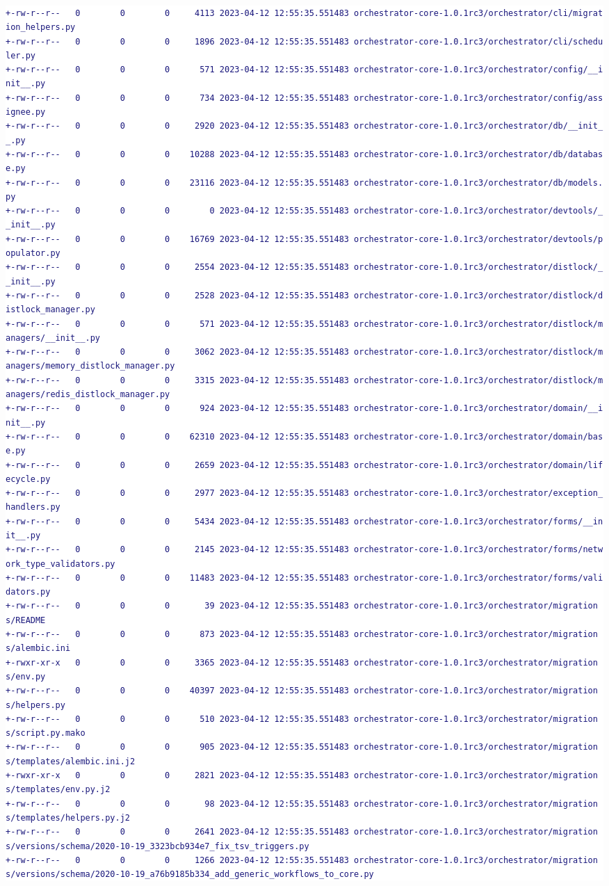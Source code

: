 ```diff
+-rw-r--r--   0        0        0     4113 2023-04-12 12:55:35.551483 orchestrator-core-1.0.1rc3/orchestrator/cli/migration_helpers.py
+-rw-r--r--   0        0        0     1896 2023-04-12 12:55:35.551483 orchestrator-core-1.0.1rc3/orchestrator/cli/scheduler.py
+-rw-r--r--   0        0        0      571 2023-04-12 12:55:35.551483 orchestrator-core-1.0.1rc3/orchestrator/config/__init__.py
+-rw-r--r--   0        0        0      734 2023-04-12 12:55:35.551483 orchestrator-core-1.0.1rc3/orchestrator/config/assignee.py
+-rw-r--r--   0        0        0     2920 2023-04-12 12:55:35.551483 orchestrator-core-1.0.1rc3/orchestrator/db/__init__.py
+-rw-r--r--   0        0        0    10288 2023-04-12 12:55:35.551483 orchestrator-core-1.0.1rc3/orchestrator/db/database.py
+-rw-r--r--   0        0        0    23116 2023-04-12 12:55:35.551483 orchestrator-core-1.0.1rc3/orchestrator/db/models.py
+-rw-r--r--   0        0        0        0 2023-04-12 12:55:35.551483 orchestrator-core-1.0.1rc3/orchestrator/devtools/__init__.py
+-rw-r--r--   0        0        0    16769 2023-04-12 12:55:35.551483 orchestrator-core-1.0.1rc3/orchestrator/devtools/populator.py
+-rw-r--r--   0        0        0     2554 2023-04-12 12:55:35.551483 orchestrator-core-1.0.1rc3/orchestrator/distlock/__init__.py
+-rw-r--r--   0        0        0     2528 2023-04-12 12:55:35.551483 orchestrator-core-1.0.1rc3/orchestrator/distlock/distlock_manager.py
+-rw-r--r--   0        0        0      571 2023-04-12 12:55:35.551483 orchestrator-core-1.0.1rc3/orchestrator/distlock/managers/__init__.py
+-rw-r--r--   0        0        0     3062 2023-04-12 12:55:35.551483 orchestrator-core-1.0.1rc3/orchestrator/distlock/managers/memory_distlock_manager.py
+-rw-r--r--   0        0        0     3315 2023-04-12 12:55:35.551483 orchestrator-core-1.0.1rc3/orchestrator/distlock/managers/redis_distlock_manager.py
+-rw-r--r--   0        0        0      924 2023-04-12 12:55:35.551483 orchestrator-core-1.0.1rc3/orchestrator/domain/__init__.py
+-rw-r--r--   0        0        0    62310 2023-04-12 12:55:35.551483 orchestrator-core-1.0.1rc3/orchestrator/domain/base.py
+-rw-r--r--   0        0        0     2659 2023-04-12 12:55:35.551483 orchestrator-core-1.0.1rc3/orchestrator/domain/lifecycle.py
+-rw-r--r--   0        0        0     2977 2023-04-12 12:55:35.551483 orchestrator-core-1.0.1rc3/orchestrator/exception_handlers.py
+-rw-r--r--   0        0        0     5434 2023-04-12 12:55:35.551483 orchestrator-core-1.0.1rc3/orchestrator/forms/__init__.py
+-rw-r--r--   0        0        0     2145 2023-04-12 12:55:35.551483 orchestrator-core-1.0.1rc3/orchestrator/forms/network_type_validators.py
+-rw-r--r--   0        0        0    11483 2023-04-12 12:55:35.551483 orchestrator-core-1.0.1rc3/orchestrator/forms/validators.py
+-rw-r--r--   0        0        0       39 2023-04-12 12:55:35.551483 orchestrator-core-1.0.1rc3/orchestrator/migrations/README
+-rw-r--r--   0        0        0      873 2023-04-12 12:55:35.551483 orchestrator-core-1.0.1rc3/orchestrator/migrations/alembic.ini
+-rwxr-xr-x   0        0        0     3365 2023-04-12 12:55:35.551483 orchestrator-core-1.0.1rc3/orchestrator/migrations/env.py
+-rw-r--r--   0        0        0    40397 2023-04-12 12:55:35.551483 orchestrator-core-1.0.1rc3/orchestrator/migrations/helpers.py
+-rw-r--r--   0        0        0      510 2023-04-12 12:55:35.551483 orchestrator-core-1.0.1rc3/orchestrator/migrations/script.py.mako
+-rw-r--r--   0        0        0      905 2023-04-12 12:55:35.551483 orchestrator-core-1.0.1rc3/orchestrator/migrations/templates/alembic.ini.j2
+-rwxr-xr-x   0        0        0     2821 2023-04-12 12:55:35.551483 orchestrator-core-1.0.1rc3/orchestrator/migrations/templates/env.py.j2
+-rw-r--r--   0        0        0       98 2023-04-12 12:55:35.551483 orchestrator-core-1.0.1rc3/orchestrator/migrations/templates/helpers.py.j2
+-rw-r--r--   0        0        0     2641 2023-04-12 12:55:35.551483 orchestrator-core-1.0.1rc3/orchestrator/migrations/versions/schema/2020-10-19_3323bcb934e7_fix_tsv_triggers.py
+-rw-r--r--   0        0        0     1266 2023-04-12 12:55:35.551483 orchestrator-core-1.0.1rc3/orchestrator/migrations/versions/schema/2020-10-19_a76b9185b334_add_generic_workflows_to_core.py
```